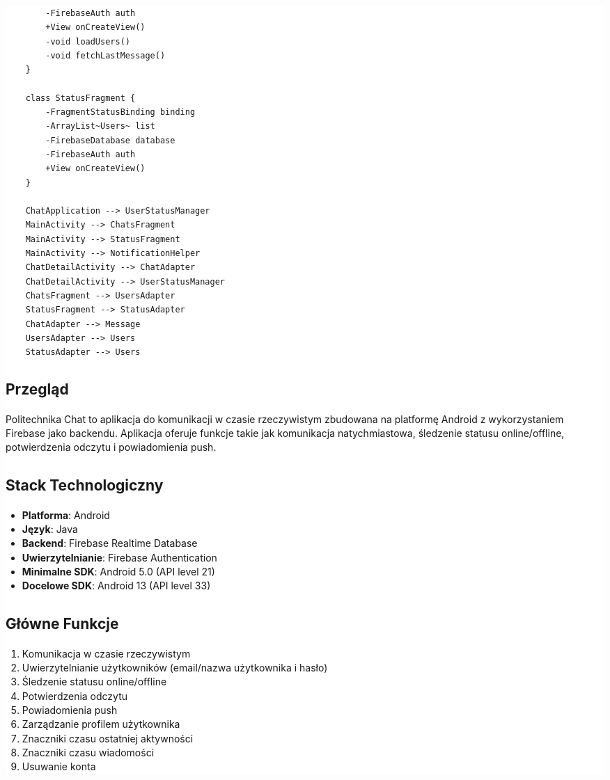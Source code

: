 ```mermaid
        -FirebaseAuth auth
        +View onCreateView()
        -void loadUsers()
        -void fetchLastMessage()
    }

    class StatusFragment {
        -FragmentStatusBinding binding
        -ArrayList~Users~ list
        -FirebaseDatabase database
        -FirebaseAuth auth
        +View onCreateView()
    }

    ChatApplication --> UserStatusManager
    MainActivity --> ChatsFragment
    MainActivity --> StatusFragment
    MainActivity --> NotificationHelper
    ChatDetailActivity --> ChatAdapter
    ChatDetailActivity --> UserStatusManager
    ChatsFragment --> UsersAdapter
    StatusFragment --> StatusAdapter
    ChatAdapter --> Message
    UsersAdapter --> Users
    StatusAdapter --> Users
```

## Przegląd
Politechnika Chat to aplikacja do komunikacji w czasie rzeczywistym zbudowana na platformę Android z wykorzystaniem Firebase jako backendu. Aplikacja oferuje funkcje takie jak komunikacja natychmiastowa, śledzenie statusu online/offline, potwierdzenia odczytu i powiadomienia push.

## Stack Technologiczny
- **Platforma**: Android
- **Język**: Java
- **Backend**: Firebase Realtime Database
- **Uwierzytelnianie**: Firebase Authentication
- **Minimalne SDK**: Android 5.0 (API level 21)
- **Docelowe SDK**: Android 13 (API level 33)

## Główne Funkcje
1. Komunikacja w czasie rzeczywistym
2. Uwierzytelnianie użytkowników (email/nazwa użytkownika i hasło)
3. Śledzenie statusu online/offline
4. Potwierdzenia odczytu
5. Powiadomienia push
6. Zarządzanie profilem użytkownika
7. Znaczniki czasu ostatniej aktywności
8. Znaczniki czasu wiadomości
9. Usuwanie konta
